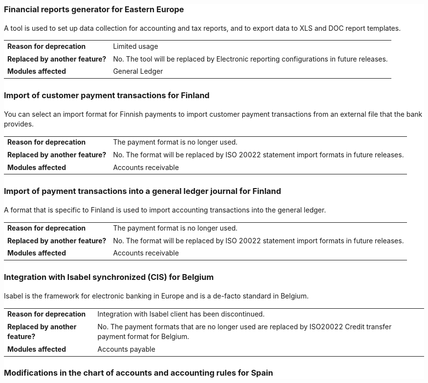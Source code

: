 ### Financial reports generator for Eastern Europe

A tool is used to set up data collection for accounting and tax reports, and to export data to XLS and DOC report templates.

|                              |                                                                                          |
|------------------------------|------------------------------------------------------------------------------------------|
| **Reason for deprecation**       | Limited usage                                                                            |
| **Replaced by another feature?** | No. The tool will be replaced by Electronic reporting configurations in future releases. |
| **Modules affected**             | General Ledger                                                                           |

### Import of customer payment transactions for Finland

You can select an import format for Finnish payments to import customer payment transactions from an external file that the bank provides.

|                              |                                                                                           |
|------------------------------|-------------------------------------------------------------------------------------------|
| **Reason for deprecation**       | The payment format is no longer used.                                                     |
| **Replaced by another feature?** | No. The format will be replaced by ISO 20022 statement import formats in future releases. |
| **Modules affected**             | Accounts receivable                                                                       |

### Import of payment transactions into a general ledger journal for Finland

A format that is specific to Finland is used to import accounting transactions into the general ledger.

|                              |                                                                                           |
|------------------------------|-------------------------------------------------------------------------------------------|
| **Reason for deprecation**       | The payment format is no longer used.                                                     |
| **Replaced by another feature?** | No. The format will be replaced by ISO 20022 statement import formats in future releases. |
| **Modules affected**             | Accounts receivable                                                                       |

### Integration with Isabel synchronized (CIS) for Belgium

Isabel is the framework for electronic banking in Europe and is a de-facto standard in Belgium.

|                              |                                                                                                                      |
|------------------------------|----------------------------------------------------------------------------------------------------------------------|
| **Reason for deprecation**       | Integration with Isabel client has been discontinued.                                                                |
| **Replaced by another feature?** | No. The payment formats that are no longer used are replaced by ISO20022 Credit transfer payment format for Belgium. |
| **Modules affected**             | Accounts payable                                                                                                     |

### Modifications in the chart of accounts and accounting rules for Spain
